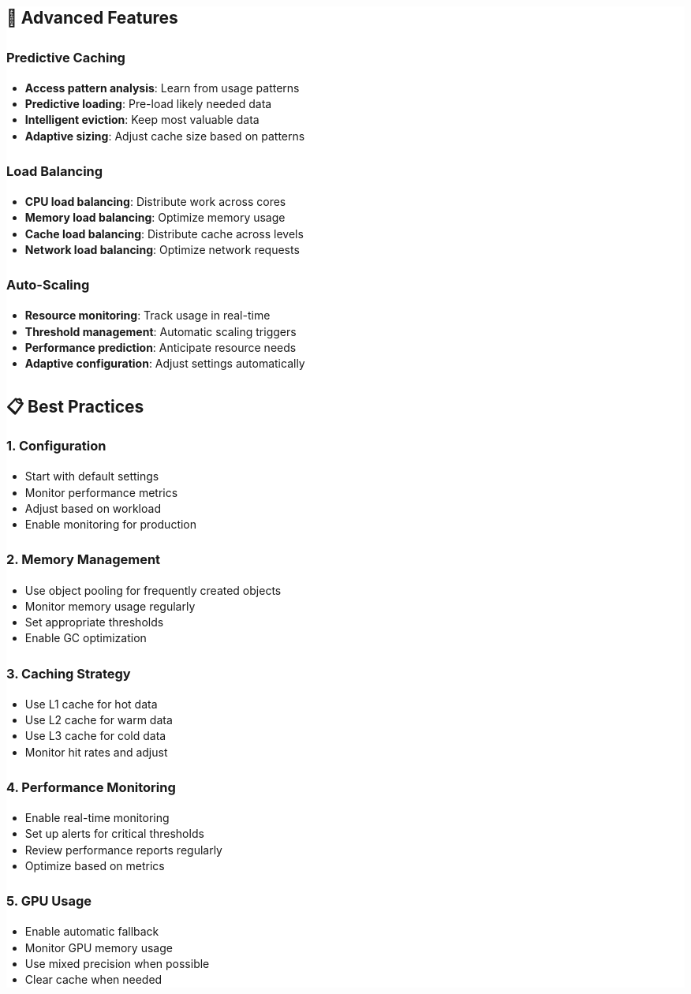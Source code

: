 ## 🚀 Advanced Features

### Predictive Caching
- **Access pattern analysis**: Learn from usage patterns
- **Predictive loading**: Pre-load likely needed data
- **Intelligent eviction**: Keep most valuable data
- **Adaptive sizing**: Adjust cache size based on patterns

### Load Balancing
- **CPU load balancing**: Distribute work across cores
- **Memory load balancing**: Optimize memory usage
- **Cache load balancing**: Distribute cache across levels
- **Network load balancing**: Optimize network requests

### Auto-Scaling
- **Resource monitoring**: Track usage in real-time
- **Threshold management**: Automatic scaling triggers
- **Performance prediction**: Anticipate resource needs
- **Adaptive configuration**: Adjust settings automatically

## 📋 Best Practices

### 1. Configuration
- Start with default settings
- Monitor performance metrics
- Adjust based on workload
- Enable monitoring for production

### 2. Memory Management
- Use object pooling for frequently created objects
- Monitor memory usage regularly
- Set appropriate thresholds
- Enable GC optimization

### 3. Caching Strategy
- Use L1 cache for hot data
- Use L2 cache for warm data
- Use L3 cache for cold data
- Monitor hit rates and adjust

### 4. Performance Monitoring
- Enable real-time monitoring
- Set up alerts for critical thresholds
- Review performance reports regularly
- Optimize based on metrics

### 5. GPU Usage
- Enable automatic fallback
- Monitor GPU memory usage
- Use mixed precision when possible
- Clear cache when needed
